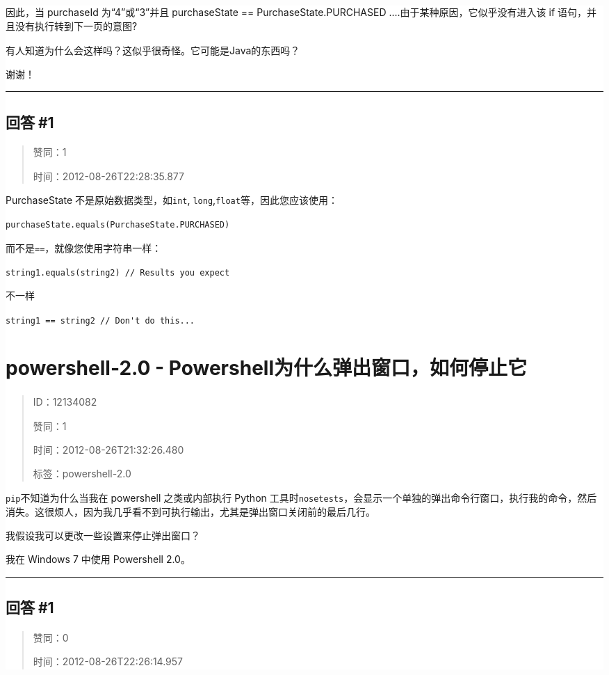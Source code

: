 ```
```

因此，当 purchaseId 为“4”或“3”并且 purchaseState == PurchaseState.PURCHASED ....由于某种原因，它似乎没有进入该 if 语句，并且没有执行转到下一页的意图?

有人知道为什么会这样吗？这似乎很奇怪。它可能是Java的东西吗？

谢谢！

* * *

## 回答 #1

> 赞同：1
> 
> 时间：2012-08-26T22:28:35.877

PurchaseState 不是原始数据类型，如`int`, `long`,`float`等，因此您应该使用：

```
purchaseState.equals(PurchaseState.PURCHASED) 
```

而不是`==`，就像您使用字符串一样：

```
string1.equals(string2) // Results you expect 
```

不一样

```
string1 == string2 // Don't do this... 
```

# powershell-2.0 - Powershell为什么弹出窗口，如何停止它

> ID：12134082
> 
> 赞同：1
> 
> 时间：2012-08-26T21:32:26.480
> 
> 标签：powershell-2.0

`pip`不知道为什么当我在 powershell 之类或内部执行 Python 工具时`nosetests`，会显示一个单独的弹出命令行窗口，执行我的命令，然后消失。这很烦人，因为我几乎看不到可执行输出，尤其是弹出窗口关闭前的最后几行。

我假设我可以更改一些设置来停止弹出窗口？

我在 Windows 7 中使用 Powershell 2.0。

* * *

## 回答 #1

> 赞同：0
> 
> 时间：2012-08-26T22:26:14.957
